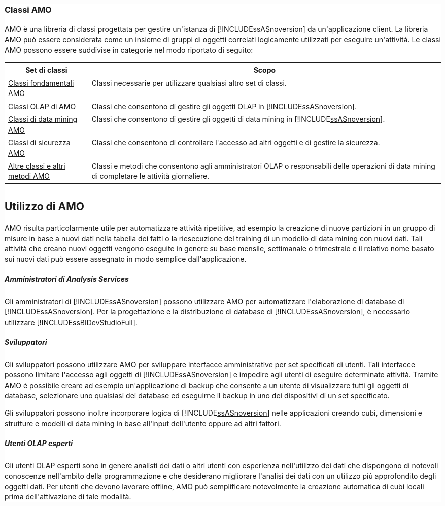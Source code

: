 ### <a name="amo-classes"></a>Classi AMO  
 AMO è una libreria di classi progettata per gestire un'istanza di [!INCLUDE[ssASnoversion](../../../includes/ssasnoversion-md.md)] da un'applicazione client. La libreria AMO può essere considerata come un insieme di gruppi di oggetti correlati logicamente utilizzati per eseguire un'attività. Le classi AMO possono essere suddivise in categorie nel modo riportato di seguito:  
  
|Set di classi|Scopo|  
|---------------|-------------|  
|[Classi fondamentali AMO](../../../analysis-services/multidimensional-models/analysis-management-objects/amo-fundamental-classes.md)|Classi necessarie per utilizzare qualsiasi altro set di classi.|  
|[Classi OLAP di AMO](../../../analysis-services/multidimensional-models/analysis-management-objects/amo-olap-classes.md)|Classi che consentono di gestire gli oggetti OLAP in [!INCLUDE[ssASnoversion](../../../includes/ssasnoversion-md.md)].|  
|[Classi di data mining AMO](../../../analysis-services/multidimensional-models/analysis-management-objects/amo-data-mining-classes.md)|Classi che consentono di gestire gli oggetti di data mining in [!INCLUDE[ssASnoversion](../../../includes/ssasnoversion-md.md)].|  
|[Classi di sicurezza AMO](../../../analysis-services/multidimensional-models/analysis-management-objects/amo-security-classes.md)|Classi che consentono di controllare l'accesso ad altri oggetti e di gestire la sicurezza.|  
|[Altre classi e altri metodi AMO](../../../analysis-services/multidimensional-models/analysis-management-objects/amo-other-classes-and-methods.md)|Classi e metodi che consentono agli amministratori OLAP o responsabili delle operazioni di data mining di completare le attività giornaliere.|  
  
##  <a name="bkmk_UsingAMO"></a> Utilizzo di AMO  
 AMO risulta particolarmente utile per automatizzare attività ripetitive, ad esempio la creazione di nuove partizioni in un gruppo di misure in base a nuovi dati nella tabella dei fatti o la riesecuzione del training di un modello di data mining con nuovi dati. Tali attività che creano nuovi oggetti vengono eseguite in genere su base mensile, settimanale o trimestrale e il relativo nome basato sui nuovi dati può essere assegnato in modo semplice dall'applicazione.  
  
##### <a name="analysis-services-administrators"></a>Amministratori di Analysis Services  
 Gli amministratori di [!INCLUDE[ssASnoversion](../../../includes/ssasnoversion-md.md)] possono utilizzare AMO per automatizzare l'elaborazione di database di [!INCLUDE[ssASnoversion](../../../includes/ssasnoversion-md.md)]. Per la progettazione e la distribuzione di database di [!INCLUDE[ssASnoversion](../../../includes/ssasnoversion-md.md)], è necessario utilizzare [!INCLUDE[ssBIDevStudioFull](../../../includes/ssbidevstudiofull-md.md)].  
  
##### <a name="developers"></a>Sviluppatori  
 Gli sviluppatori possono utilizzare AMO per sviluppare interfacce amministrative per set specificati di utenti. Tali interfacce possono limitare l'accesso agli oggetti di [!INCLUDE[ssASnoversion](../../../includes/ssasnoversion-md.md)] e impedire agli utenti di eseguire determinate attività. Tramite AMO è possibile creare ad esempio un'applicazione di backup che consente a un utente di visualizzare tutti gli oggetti di database, selezionare uno qualsiasi dei database ed eseguirne il backup in uno dei dispositivi di un set specificato.  
  
 Gli sviluppatori possono inoltre incorporare logica di [!INCLUDE[ssASnoversion](../../../includes/ssasnoversion-md.md)] nelle applicazioni creando cubi, dimensioni e strutture e modelli di data mining in base all'input dell'utente oppure ad altri fattori.  
  
##### <a name="olap-advanced-users"></a>Utenti OLAP esperti  
 Gli utenti OLAP esperti sono in genere analisti dei dati o altri utenti con esperienza nell'utilizzo dei dati che dispongono di notevoli conoscenze nell'ambito della programmazione e che desiderano migliorare l'analisi dei dati con un utilizzo più approfondito degli oggetti dati. Per utenti che devono lavorare offline, AMO può semplificare notevolmente la creazione automatica di cubi locali prima dell'attivazione di tale modalità.  
  